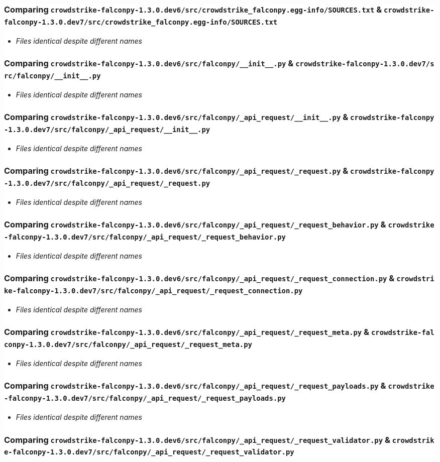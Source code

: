 ### Comparing `crowdstrike-falconpy-1.3.0.dev6/src/crowdstrike_falconpy.egg-info/SOURCES.txt` & `crowdstrike-falconpy-1.3.0.dev7/src/crowdstrike_falconpy.egg-info/SOURCES.txt`

 * *Files identical despite different names*

### Comparing `crowdstrike-falconpy-1.3.0.dev6/src/falconpy/__init__.py` & `crowdstrike-falconpy-1.3.0.dev7/src/falconpy/__init__.py`

 * *Files identical despite different names*

### Comparing `crowdstrike-falconpy-1.3.0.dev6/src/falconpy/_api_request/__init__.py` & `crowdstrike-falconpy-1.3.0.dev7/src/falconpy/_api_request/__init__.py`

 * *Files identical despite different names*

### Comparing `crowdstrike-falconpy-1.3.0.dev6/src/falconpy/_api_request/_request.py` & `crowdstrike-falconpy-1.3.0.dev7/src/falconpy/_api_request/_request.py`

 * *Files identical despite different names*

### Comparing `crowdstrike-falconpy-1.3.0.dev6/src/falconpy/_api_request/_request_behavior.py` & `crowdstrike-falconpy-1.3.0.dev7/src/falconpy/_api_request/_request_behavior.py`

 * *Files identical despite different names*

### Comparing `crowdstrike-falconpy-1.3.0.dev6/src/falconpy/_api_request/_request_connection.py` & `crowdstrike-falconpy-1.3.0.dev7/src/falconpy/_api_request/_request_connection.py`

 * *Files identical despite different names*

### Comparing `crowdstrike-falconpy-1.3.0.dev6/src/falconpy/_api_request/_request_meta.py` & `crowdstrike-falconpy-1.3.0.dev7/src/falconpy/_api_request/_request_meta.py`

 * *Files identical despite different names*

### Comparing `crowdstrike-falconpy-1.3.0.dev6/src/falconpy/_api_request/_request_payloads.py` & `crowdstrike-falconpy-1.3.0.dev7/src/falconpy/_api_request/_request_payloads.py`

 * *Files identical despite different names*

### Comparing `crowdstrike-falconpy-1.3.0.dev6/src/falconpy/_api_request/_request_validator.py` & `crowdstrike-falconpy-1.3.0.dev7/src/falconpy/_api_request/_request_validator.py`
